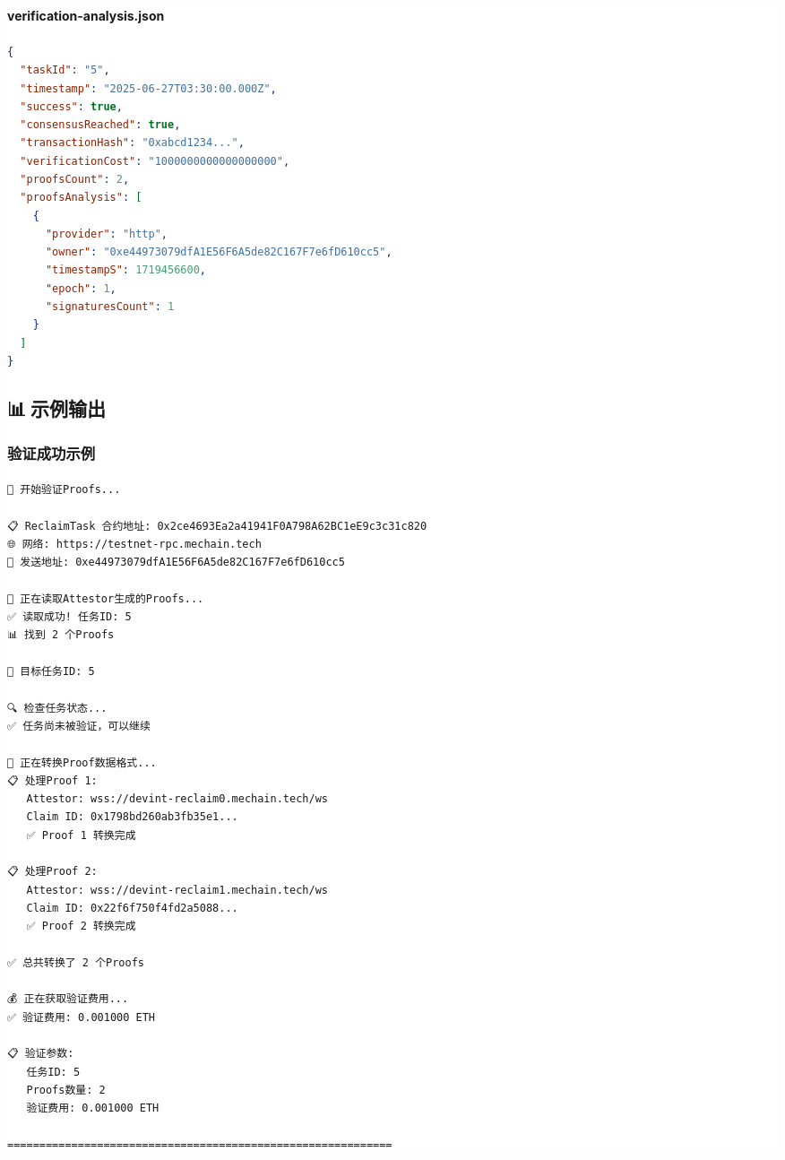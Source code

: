 #### verification-analysis.json
```json
{
  "taskId": "5",
  "timestamp": "2025-06-27T03:30:00.000Z",
  "success": true,
  "consensusReached": true,
  "transactionHash": "0xabcd1234...",
  "verificationCost": "1000000000000000000",
  "proofsCount": 2,
  "proofsAnalysis": [
    {
      "provider": "http",
      "owner": "0xe44973079dfA1E56F6A5de82C167F7e6fD610cc5",
      "timestampS": 1719456600,
      "epoch": 1,
      "signaturesCount": 1
    }
  ]
}
```

## 📊 示例输出

### 验证成功示例
```
🚀 开始验证Proofs...

📋 ReclaimTask 合约地址: 0x2ce4693Ea2a41941F0A798A62BC1eE9c3c31c820
🌐 网络: https://testnet-rpc.mechain.tech
👤 发送地址: 0xe44973079dfA1E56F6A5de82C167F7e6fD610cc5

📁 正在读取Attestor生成的Proofs...
✅ 读取成功! 任务ID: 5
📊 找到 2 个Proofs

🎯 目标任务ID: 5

🔍 检查任务状态...
✅ 任务尚未被验证，可以继续

🔄 正在转换Proof数据格式...
📋 处理Proof 1:
   Attestor: wss://devint-reclaim0.mechain.tech/ws
   Claim ID: 0x1798bd260ab3fb35e1...
   ✅ Proof 1 转换完成

📋 处理Proof 2:
   Attestor: wss://devint-reclaim1.mechain.tech/ws
   Claim ID: 0x22f6f750f4fd2a5088...
   ✅ Proof 2 转换完成

✅ 总共转换了 2 个Proofs

💰 正在获取验证费用...
✅ 验证费用: 0.001000 ETH

📋 验证参数:
   任务ID: 5
   Proofs数量: 2
   验证费用: 0.001000 ETH

============================================================
```